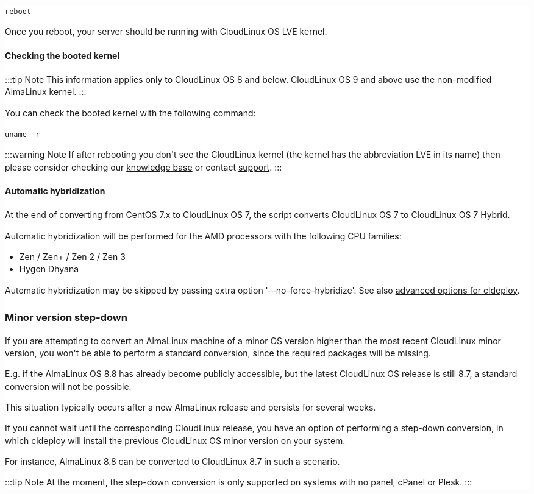 ```
reboot
```

Once you reboot, your server should be running with CloudLinux OS LVE kernel.

#### Checking the booted kernel

:::tip Note
This information applies only to CloudLinux OS 8 and below.
CloudLinux OS 9 and above use the non-modified AlmaLinux kernel.
:::

You can check the booted kernel with the following command:

```
uname -r
```

:::warning Note
If after rebooting you don't see the CloudLinux kernel (the kernel has the abbreviation LVE in its name)
then please consider checking our [knowledge base](https://cloudlinux.zendesk.com/hc/en-us/) or
contact [support](https://cloudlinux.zendesk.com/hc/en-us/requests/new).
:::

#### Automatic hybridization

At the end of converting from CentOS 7.x to CloudLinux OS 7,
the script converts CloudLinux OS 7 to [CloudLinux OS 7 Hybrid](/cloudlinuxos/cloudlinux_os_kernel/#hybrid-kernels).

Automatic hybridization will be performed for the AMD processors with the following CPU families:

* Zen / Zen+ / Zen 2 / Zen 3
* Hygon Dhyana

Automatic hybridization may be skipped by passing extra option '--no-force-hybridize'.
See also [advanced options for cldeploy](/cloudlinuxos/command-line_tools/#cldeploy).

### Minor version step-down

If you are attempting to convert an AlmaLinux machine of a minor OS version higher than the most recent CloudLinux minor version, you won't be able to perform a standard conversion, since the required packages will be missing.

E.g. if the AlmaLinux OS 8.8 has already become publicly accessible, but the latest CloudLinux OS release is still 8.7, a standard conversion will not be possible.

This situation typically occurs after a new AlmaLinux release and persists for several weeks.

If you cannot wait until the corresponding CloudLinux release, you have an option of performing a step-down conversion, in which cldeploy will install the previous CloudLinux OS minor version on your system.

For instance, AlmaLinux 8.8 can be converted to CloudLinux 8.7 in such a scenario.

:::tip Note
At the moment, the step-down conversion is only supported on systems with no panel, cPanel or Plesk.
:::
